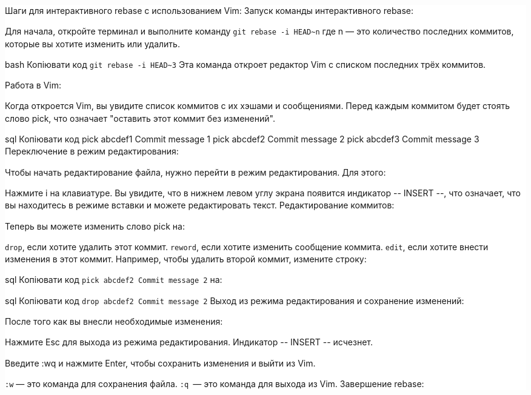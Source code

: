 Шаги для интерактивного rebase с использованием Vim:
Запуск команды интерактивного rebase:

Для начала, откройте терминал и выполните команду 
  `git rebase -i HEAD~n`
где n — это количество последних коммитов, 
которые вы хотите изменить или удалить.

bash
Копіювати код
  `git rebase -i HEAD~3`
Эта команда откроет редактор Vim с списком последних трёх коммитов.

Работа в Vim:

Когда откроется Vim, вы увидите список коммитов с их хэшами и сообщениями. 
Перед каждым коммитом будет 
стоять слово pick, что означает "оставить этот коммит без изменений".

sql
Копіювати код
pick abcdef1 Commit message 1
pick abcdef2 Commit message 2
pick abcdef3 Commit message 3
Переключение в режим редактирования:

Чтобы начать редактирование файла, нужно перейти в режим редактирования. Для этого:

Нажмите i на клавиатуре. Вы увидите, что в нижнем левом углу экрана 
появится индикатор -- INSERT --, 
что означает, что вы находитесь в режиме вставки и можете редактировать текст.
Редактирование коммитов:

Теперь вы можете изменить слово pick на:

`drop`, если хотите удалить этот коммит.
`reword`, если хотите изменить сообщение коммита.
`edit`, если хотите внести изменения в этот коммит.
Например, чтобы удалить второй коммит, измените строку:

sql
Копіювати код
`pick abcdef2 Commit message 2`
на:

sql
Копіювати код
`drop abcdef2 Commit message 2`
Выход из режима редактирования и сохранение изменений:

После того как вы внесли необходимые изменения:

Нажмите Esc для выхода из режима редактирования. Индикатор -- INSERT -- исчезнет.

Введите :wq и нажмите Enter, чтобы сохранить изменения и выйти из Vim.

`:w` — это команда для сохранения файла.
`:q `— это команда для выхода из Vim.
Завершение rebase:
